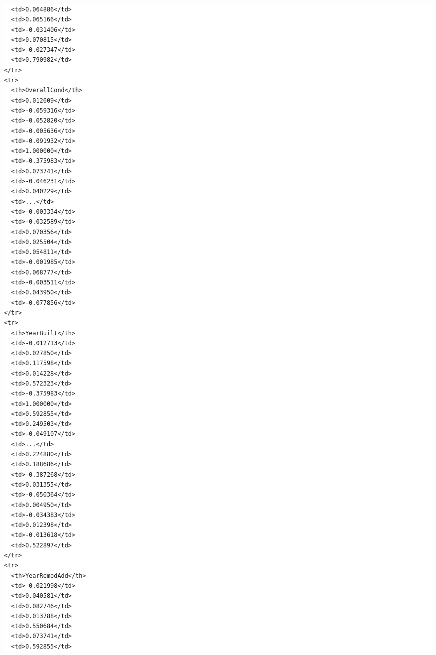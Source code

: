       <td>0.064886</td>
      <td>0.065166</td>
      <td>-0.031406</td>
      <td>0.070815</td>
      <td>-0.027347</td>
      <td>0.790982</td>
    </tr>
    <tr>
      <th>OverallCond</th>
      <td>0.012609</td>
      <td>-0.059316</td>
      <td>-0.052820</td>
      <td>-0.005636</td>
      <td>-0.091932</td>
      <td>1.000000</td>
      <td>-0.375983</td>
      <td>0.073741</td>
      <td>-0.046231</td>
      <td>0.040229</td>
      <td>...</td>
      <td>-0.003334</td>
      <td>-0.032589</td>
      <td>0.070356</td>
      <td>0.025504</td>
      <td>0.054811</td>
      <td>-0.001985</td>
      <td>0.068777</td>
      <td>-0.003511</td>
      <td>0.043950</td>
      <td>-0.077856</td>
    </tr>
    <tr>
      <th>YearBuilt</th>
      <td>-0.012713</td>
      <td>0.027850</td>
      <td>0.117598</td>
      <td>0.014228</td>
      <td>0.572323</td>
      <td>-0.375983</td>
      <td>1.000000</td>
      <td>0.592855</td>
      <td>0.249503</td>
      <td>-0.049107</td>
      <td>...</td>
      <td>0.224880</td>
      <td>0.188686</td>
      <td>-0.387268</td>
      <td>0.031355</td>
      <td>-0.050364</td>
      <td>0.004950</td>
      <td>-0.034383</td>
      <td>0.012398</td>
      <td>-0.013618</td>
      <td>0.522897</td>
    </tr>
    <tr>
      <th>YearRemodAdd</th>
      <td>-0.021998</td>
      <td>0.040581</td>
      <td>0.082746</td>
      <td>0.013788</td>
      <td>0.550684</td>
      <td>0.073741</td>
      <td>0.592855</td>